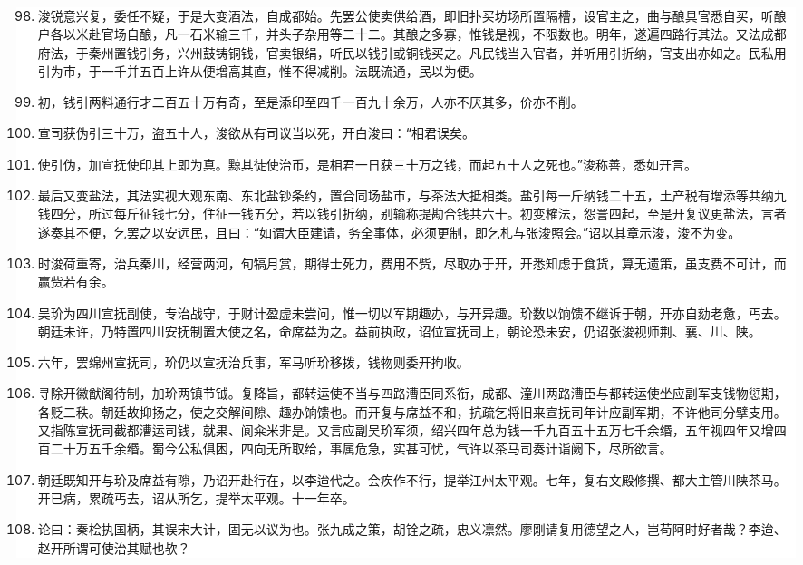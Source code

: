98. <span id="列传第一百三十三-张九成_胡铨_廖刚_李迨_赵开-98"></span>
浚锐意兴复，委任不疑，于是大变酒法，自成都始。先罢公使卖供给酒，即旧扑买坊场所置隔槽，设官主之，曲与酿具官悉自买，听酿户各以米赴官场自酿，凡一石米输三千，并头子杂用等二十二。其酿之多寡，惟钱是视，不限数也。明年，遂遍四路行其法。又法成都府法，于秦州置钱引务，兴州鼓铸铜钱，官卖银绢，听民以钱引或铜钱买之。凡民钱当入官者，并听用引折纳，官支出亦如之。民私用引为市，于一千并五百上许从便增高其直，惟不得减削。法既流通，民以为便。

99. <span id="列传第一百三十三-张九成_胡铨_廖刚_李迨_赵开-99"></span>
初，钱引两料通行才二百五十万有奇，至是添印至四千一百九十余万，人亦不厌其多，价亦不削。

100. <span id="列传第一百三十三-张九成_胡铨_廖刚_李迨_赵开-100"></span>
宣司获伪引三十万，盗五十人，浚欲从有司议当以死，开白浚曰：“相君误矣。

101. <span id="列传第一百三十三-张九成_胡铨_廖刚_李迨_赵开-101"></span>
使引伪，加宣抚使印其上即为真。黥其徒使治币，是相君一日获三十万之钱，而起五十人之死也。”浚称善，悉如开言。

102. <span id="列传第一百三十三-张九成_胡铨_廖刚_李迨_赵开-102"></span>
最后又变盐法，其法实视大观东南、东北盐钞条约，置合同场盐市，与茶法大抵相类。盐引每一斤纳钱二十五，土产税有增添等共纳九钱四分，所过每斤征钱七分，住征一钱五分，若以钱引折纳，别输称提勘合钱共六十。初变榷法，怨詈四起，至是开复议更盐法，言者遂奏其不便，乞罢之以安远民，且曰：“如谓大臣建请，务全事体，必须更制，即乞札与张浚照会。”诏以其章示浚，浚不为变。

103. <span id="列传第一百三十三-张九成_胡铨_廖刚_李迨_赵开-103"></span>
时浚荷重寄，治兵秦川，经营两河，旬犒月赏，期得士死力，费用不赀，尽取办于开，开悉知虑于食货，算无遗策，虽支费不可计，而赢赀若有余。

104. <span id="列传第一百三十三-张九成_胡铨_廖刚_李迨_赵开-104"></span>
吴玠为四川宣抚副使，专治战守，于财计盈虚未尝问，惟一切以军期趣办，与开异趣。玠数以饷馈不继诉于朝，开亦自劾老惫，丐去。朝廷未许，乃特置四川安抚制置大使之名，命席益为之。益前执政，诏位宣抚司上，朝论恐未安，仍诏张浚视师荆、襄、川、陕。

105. <span id="列传第一百三十三-张九成_胡铨_廖刚_李迨_赵开-105"></span>
六年，罢绵州宣抚司，玠仍以宣抚治兵事，军马听玠移拨，钱物则委开拘收。

106. <span id="列传第一百三十三-张九成_胡铨_廖刚_李迨_赵开-106"></span>
寻除开徽猷阁待制，加玠两镇节钺。复降旨，都转运使不当与四路漕臣同系衔，成都、潼川两路漕臣与都转运使坐应副军支钱物愆期，各贬二秩。朝廷故抑扬之，使之交解间隙、趣办饷馈也。而开复与席益不和，抗疏乞将旧来宣抚司年计应副军期，不许他司分擘支用。又指陈宣抚司截都漕运司钱，就果、阆籴米非是。又言应副吴玠军须，绍兴四年总为钱一千九百五十五万七千余缗，五年视四年又增四百二十万五千余缗。蜀今公私俱困，四向无所取给，事属危急，实甚可忧，气许以茶马司奏计诣阙下，尽所欲言。

107. <span id="列传第一百三十三-张九成_胡铨_廖刚_李迨_赵开-107"></span>
朝廷既知开与玠及席益有隙，乃诏开赴行在，以李迨代之。会疾作不行，提举江州太平观。七年，复右文殿修撰、都大主管川陕茶马。开已病，累疏丐去，诏从所乞，提举太平观。十一年卒。

108. <span id="列传第一百三十三-张九成_胡铨_廖刚_李迨_赵开-108"></span>
论曰：秦桧执国柄，其误宋大计，固无以议为也。张九成之策，胡铨之疏，忠义凛然。廖刚请复用德望之人，岂苟阿时好者哉？李迨、赵开所谓可使治其赋也欤？
